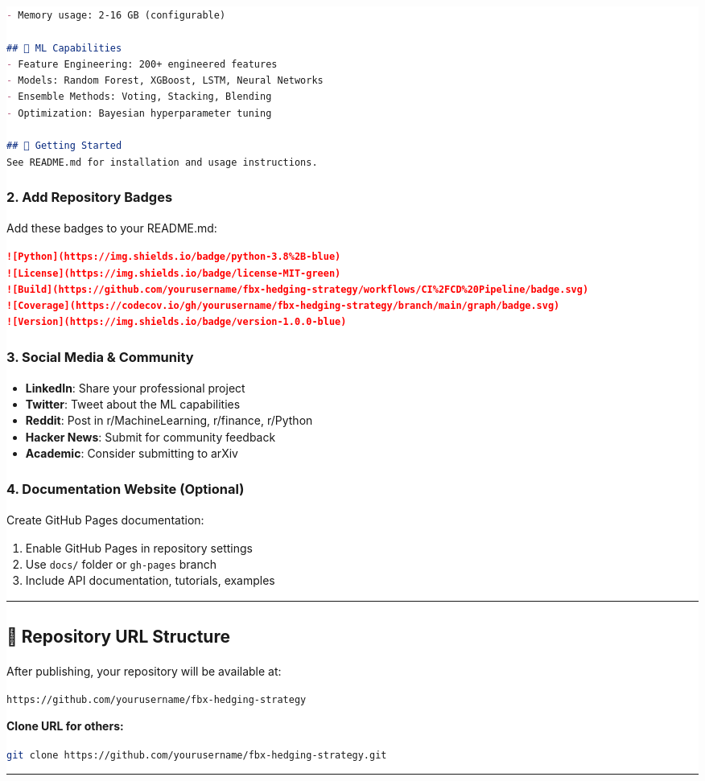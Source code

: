 ```markdown
- Memory usage: 2-16 GB (configurable)

## 🤖 ML Capabilities
- Feature Engineering: 200+ engineered features
- Models: Random Forest, XGBoost, LSTM, Neural Networks
- Ensemble Methods: Voting, Stacking, Blending
- Optimization: Bayesian hyperparameter tuning

## 🎯 Getting Started
See README.md for installation and usage instructions.
```

### 2. Add Repository Badges

Add these badges to your README.md:

```markdown
![Python](https://img.shields.io/badge/python-3.8%2B-blue)
![License](https://img.shields.io/badge/license-MIT-green)
![Build](https://github.com/yourusername/fbx-hedging-strategy/workflows/CI%2FCD%20Pipeline/badge.svg)
![Coverage](https://codecov.io/gh/yourusername/fbx-hedging-strategy/branch/main/graph/badge.svg)
![Version](https://img.shields.io/badge/version-1.0.0-blue)
```

### 3. Social Media & Community

- **LinkedIn**: Share your professional project
- **Twitter**: Tweet about the ML capabilities
- **Reddit**: Post in r/MachineLearning, r/finance, r/Python
- **Hacker News**: Submit for community feedback
- **Academic**: Consider submitting to arXiv

### 4. Documentation Website (Optional)

Create GitHub Pages documentation:
1. Enable GitHub Pages in repository settings
2. Use `docs/` folder or `gh-pages` branch
3. Include API documentation, tutorials, examples

---

## 🎯 Repository URL Structure

After publishing, your repository will be available at:
```
https://github.com/yourusername/fbx-hedging-strategy
```

**Clone URL for others:**
```bash
git clone https://github.com/yourusername/fbx-hedging-strategy.git
```

---